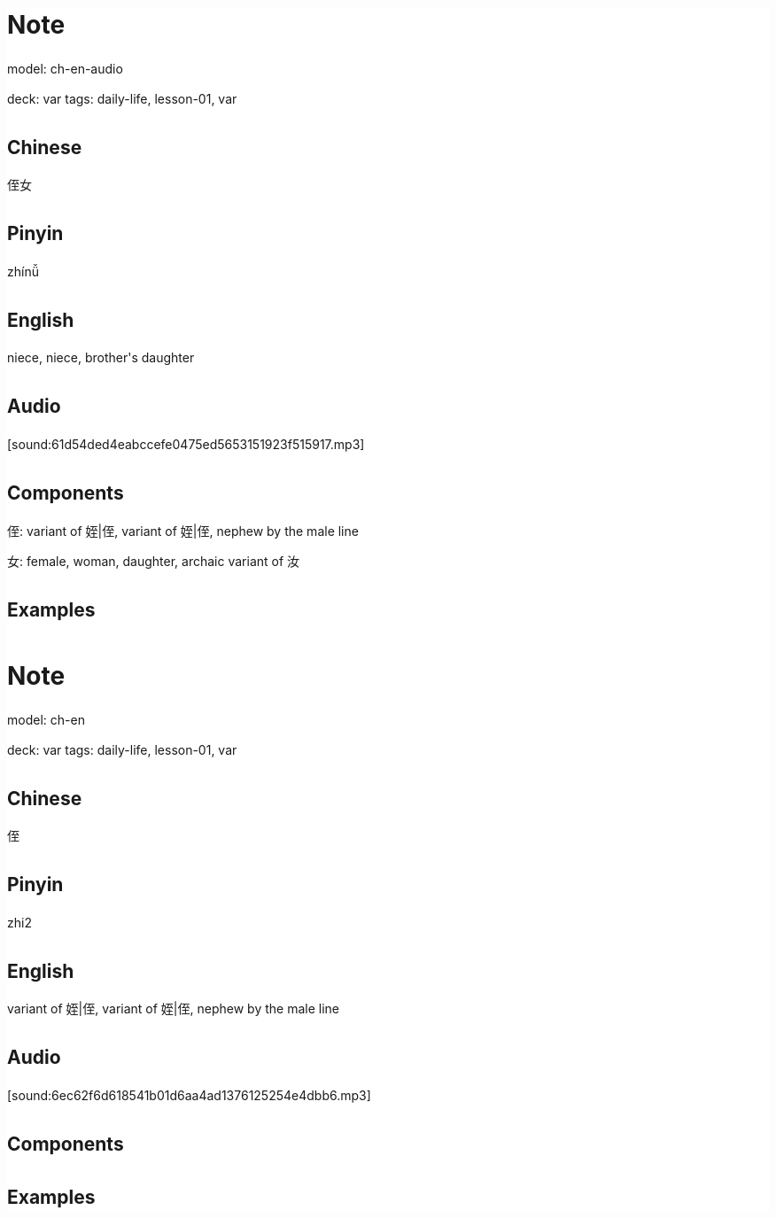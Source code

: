 

# Note

model: ch-en-audio

deck: var
tags: daily-life, lesson-01, var

## Chinese
侄女
## Pinyin
zhínǚ
<br>
## English
niece, niece, brother&#39;s daughter
## Audio
[sound:61d54ded4eabccefe0475ed5653151923f515917.mp3]
## Components

侄: variant of 姪|侄, variant of 姪|侄, nephew by the male line

女: female, woman, daughter, archaic variant of 汝

## Examples


# Note

model: ch-en

deck: var
tags: daily-life, lesson-01, var

## Chinese
侄
## Pinyin
zhi2
<br>
## English
variant of 姪|侄, variant of 姪|侄, nephew by the male line
## Audio
[sound:6ec62f6d618541b01d6aa4ad1376125254e4dbb6.mp3]
## Components
## Examples
